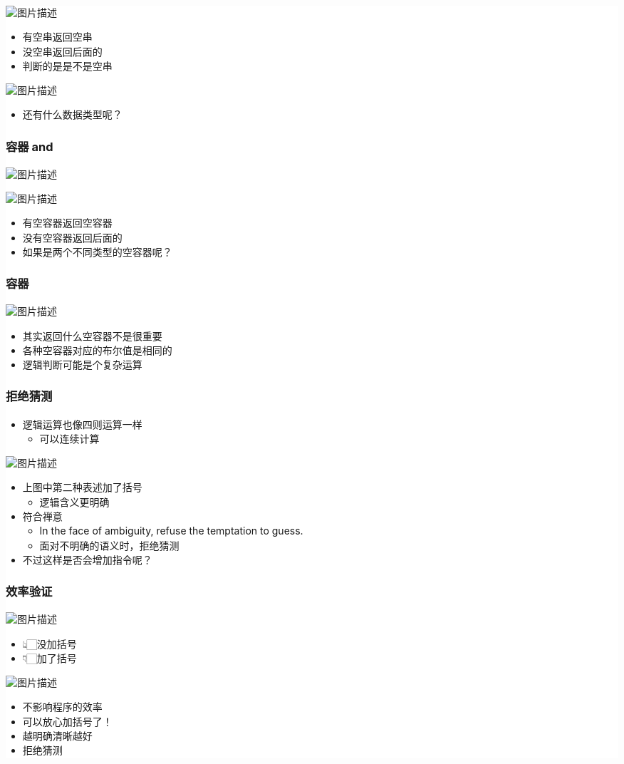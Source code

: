 ![图片描述](https://doc.shiyanlou.com/courses/uid1190679-20210920-1632100258568)

- 有空串返回空串
- 没空串返回后面的
- 判断的是是不是空串

![图片描述](https://doc.shiyanlou.com/courses/uid1190679-20210920-1632100360800)

- 还有什么数据类型呢？

### 容器 and

![图片描述](https://doc.shiyanlou.com/courses/uid1190679-20210920-1632100401806)

![图片描述](https://doc.shiyanlou.com/courses/uid1190679-20210920-1632100447780)

- 有空容器返回空容器
- 没有空容器返回后面的
- 如果是两个不同类型的空容器呢？

### 容器

![图片描述](https://doc.shiyanlou.com/courses/uid1190679-20210920-1632100531738)

- 其实返回什么空容器不是很重要
- 各种空容器对应的布尔值是相同的
- 逻辑判断可能是个复杂运算

###  拒绝猜测

- 逻辑运算也像四则运算一样
	- 可以连续计算

![图片描述](https://doc.shiyanlou.com/courses/uid1190679-20220802-1659393776607)

- 上图中第二种表述加了括号
	- 逻辑含义更明确
- 符合禅意
	- In the face of ambiguity, refuse the temptation to guess.
	- 面对不明确的语义时，拒绝猜测
- 不过这样是否会增加指令呢？

### 效率验证

![图片描述](https://doc.shiyanlou.com/courses/uid1190679-20220802-1659394100333)

- 👆🏻没加括号
- 👇🏻加了括号

![图片描述](https://doc.shiyanlou.com/courses/uid1190679-20220802-1659394111504)

- 不影响程序的效率
- 可以放心加括号了！
- 越明确清晰越好
- 拒绝猜测
